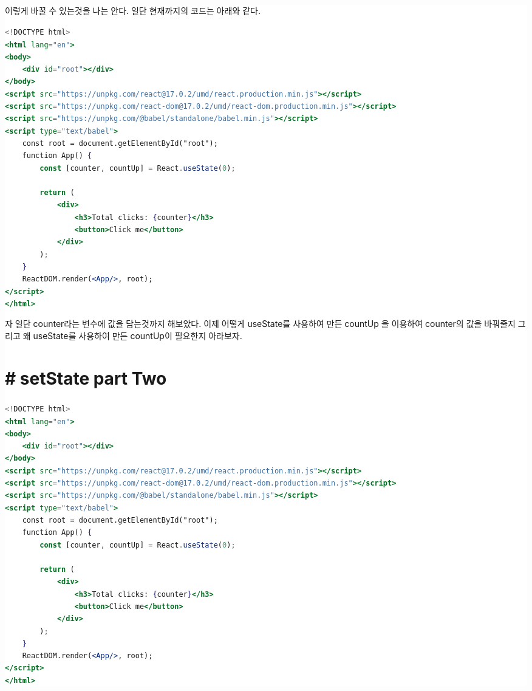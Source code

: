 이렇게 바꿀 수 있는것을 나는 안다. 
일단 현재까지의 코드는 아래와 같다.

```jsx
<!DOCTYPE html>
<html lang="en">
<body>
    <div id="root"></div>
</body>
<script src="https://unpkg.com/react@17.0.2/umd/react.production.min.js"></script>
<script src="https://unpkg.com/react-dom@17.0.2/umd/react-dom.production.min.js"></script>
<script src="https://unpkg.com/@babel/standalone/babel.min.js"></script>
<script type="text/babel">
    const root = document.getElementById("root");
    function App() {
        const [counter, countUp] = React.useState(0);
        
        return (
            <div>
                <h3>Total clicks: {counter}</h3>
                <button>Click me</button>
            </div>
        );
    }
    ReactDOM.render(<App/>, root);
</script>
</html>
```

자 일단 counter라는 변수에 값을 담는것까지 해보았다. 
이제 어떻게 useState를 사용하여 만든 countUp 을 이용하여 counter의 값을 바꿔줄지 
그리고 왜 useState를 사용하여 만든 countUp이 필요한지 아라보자.


# # setState part Two

```jsx
<!DOCTYPE html>
<html lang="en">
<body>
    <div id="root"></div>
</body>
<script src="https://unpkg.com/react@17.0.2/umd/react.production.min.js"></script>
<script src="https://unpkg.com/react-dom@17.0.2/umd/react-dom.production.min.js"></script>
<script src="https://unpkg.com/@babel/standalone/babel.min.js"></script>
<script type="text/babel">
    const root = document.getElementById("root");
    function App() {
        const [counter, countUp] = React.useState(0);
        
        return (
            <div>
                <h3>Total clicks: {counter}</h3>
                <button>Click me</button>
            </div>
        );
    }
    ReactDOM.render(<App/>, root);
</script>
</html>
```
